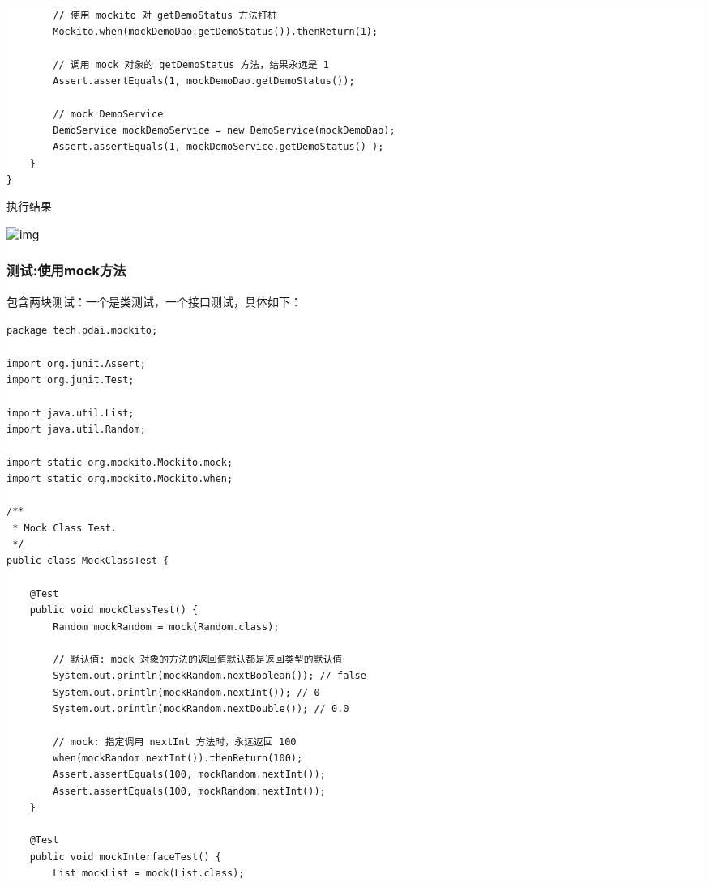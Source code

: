             // 使用 mockito 对 getDemoStatus 方法打桩
            Mockito.when(mockDemoDao.getDemoStatus()).thenReturn(1);
    
            // 调用 mock 对象的 getDemoStatus 方法，结果永远是 1
            Assert.assertEquals(1, mockDemoDao.getDemoStatus());
    
            // mock DemoService
            DemoService mockDemoService = new DemoService(mockDemoDao);
            Assert.assertEquals(1, mockDemoService.getDemoStatus() );
        }
    }
    

执行结果

![img](https://cdn.jsdelivr.net/gh/willpast/image/blog/ka_java/dev-ut-mock-1.png)

### 测试:使用mock方法

包含两块测试：一个是类测试，一个接口测试，具体如下：

    
    
    package tech.pdai.mockito;
    
    import org.junit.Assert;
    import org.junit.Test;
    
    import java.util.List;
    import java.util.Random;
    
    import static org.mockito.Mockito.mock;
    import static org.mockito.Mockito.when;
    
    /**
     * Mock Class Test.
     */
    public class MockClassTest {
    
        @Test
        public void mockClassTest() {
            Random mockRandom = mock(Random.class);
    
            // 默认值: mock 对象的方法的返回值默认都是返回类型的默认值
            System.out.println(mockRandom.nextBoolean()); // false
            System.out.println(mockRandom.nextInt()); // 0
            System.out.println(mockRandom.nextDouble()); // 0.0
    
            // mock: 指定调用 nextInt 方法时，永远返回 100
            when(mockRandom.nextInt()).thenReturn(100);
            Assert.assertEquals(100, mockRandom.nextInt());
            Assert.assertEquals(100, mockRandom.nextInt());
        }
    
        @Test
        public void mockInterfaceTest() {
            List mockList = mock(List.class);
    